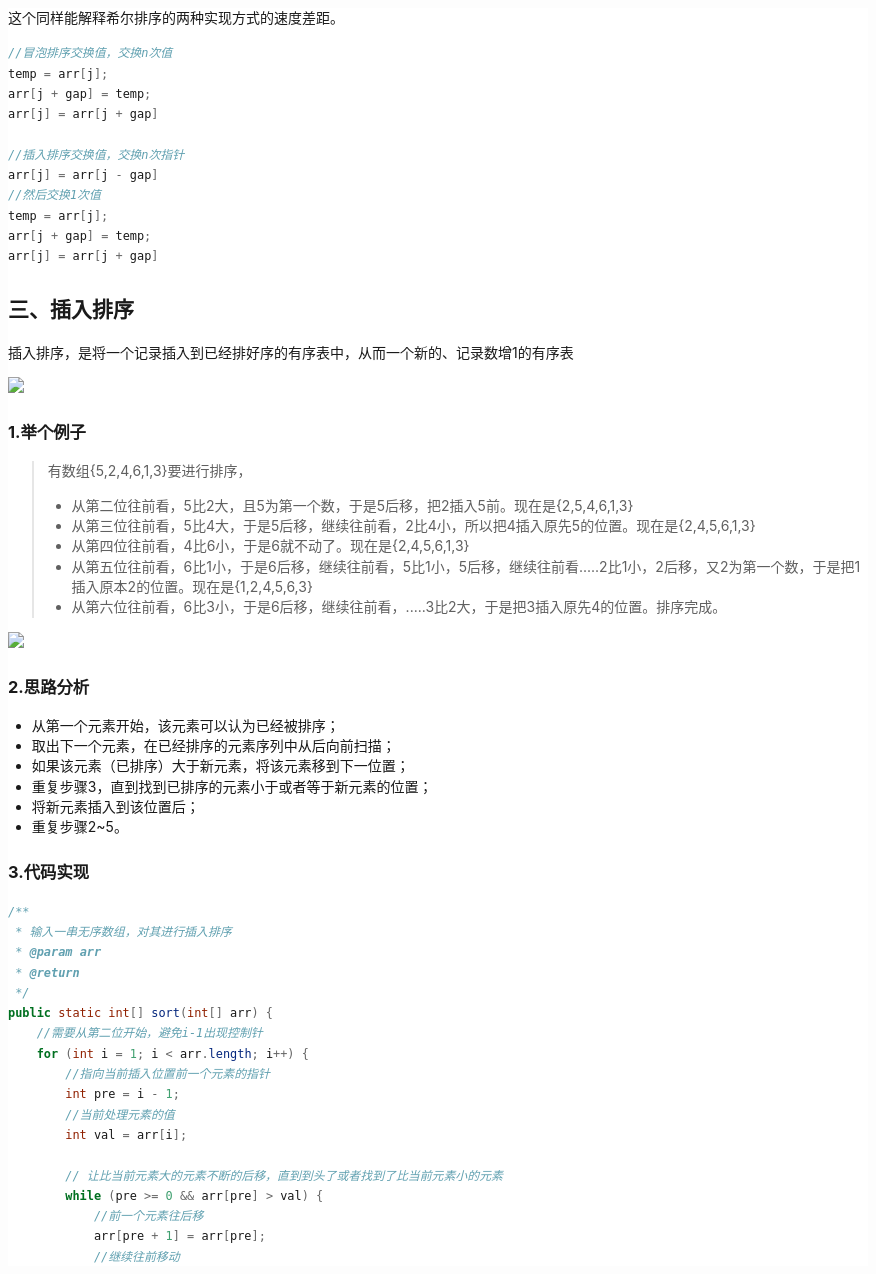 这个同样能解释希尔排序的两种实现方式的速度差距。

~~~java
//冒泡排序交换值，交换n次值
temp = arr[j];
arr[j + gap] = temp;
arr[j] = arr[j + gap]
    
//插入排序交换值，交换n次指针
arr[j] = arr[j - gap]
//然后交换1次值
temp = arr[j];
arr[j + gap] = temp;
arr[j] = arr[j + gap]
~~~



## 三、插入排序

插入排序，是将一个记录插入到已经排好序的有序表中，从而一个新的、记录数增1的有序表

![](http://img.xiajibagao.top/20200630224735.gif)

### 1.举个例子

> 有数组{5,2,4,6,1,3}要进行排序，
>
> - 从第二位往前看，5比2大，且5为第一个数，于是5后移，把2插入5前。现在是{2,5,4,6,1,3}
> - 从第三位往前看，5比4大，于是5后移，继续往前看，2比4小，所以把4插入原先5的位置。现在是{2,4,5,6,1,3}
> - 从第四位往前看，4比6小，于是6就不动了。现在是{2,4,5,6,1,3}
> - 从第五位往前看，6比1小，于是6后移，继续往前看，5比1小，5后移，继续往前看.....2比1小，2后移，又2为第一个数，于是把1插入原本2的位置。现在是{1,2,4,5,6,3}
> - 从第六位往前看，6比3小，于是6后移，继续往前看，.....3比2大，于是把3插入原先4的位置。排序完成。

![](http://img.xiajibagao.top/20200630224731.png)

### 2.思路分析

- 从第一个元素开始，该元素可以认为已经被排序；
- 取出下一个元素，在已经排序的元素序列中从后向前扫描；
- 如果该元素（已排序）大于新元素，将该元素移到下一位置；
- 重复步骤3，直到找到已排序的元素小于或者等于新元素的位置；
- 将新元素插入到该位置后；
- 重复步骤2~5。

### 3.代码实现

~~~java
/**
 * 输入一串无序数组，对其进行插入排序
 * @param arr
 * @return
 */
public static int[] sort(int[] arr) {
    //需要从第二位开始，避免i-1出现控制针
    for (int i = 1; i < arr.length; i++) {
        //指向当前插入位置前一个元素的指针
        int pre = i - 1;
        //当前处理元素的值
        int val = arr[i];

        // 让比当前元素大的元素不断的后移，直到到头了或者找到了比当前元素小的元素
        while (pre >= 0 && arr[pre] > val) {
            //前一个元素往后移
            arr[pre + 1] = arr[pre];
            //继续往前移动
~~~
